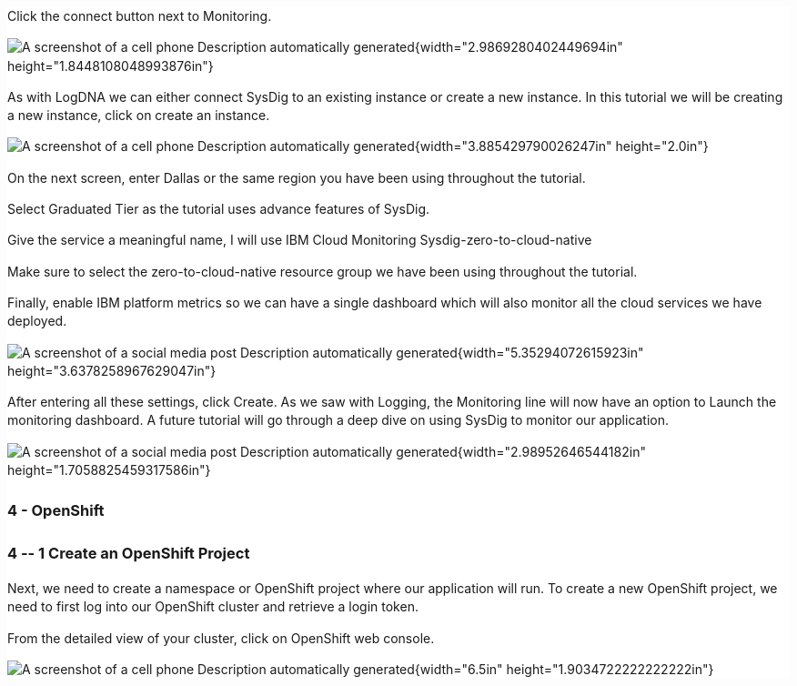 Click the connect button next to Monitoring.

![A screenshot of a cell phone Description automatically
generated](.//media/image7.png){width="2.9869280402449694in"
height="1.8448108048993876in"}

As with LogDNA we can either connect SysDig to an existing instance or
create a new instance. In this tutorial we will be creating a new
instance, click on create an instance.

![A screenshot of a cell phone Description automatically
generated](.//media/image8.png){width="3.885429790026247in"
height="2.0in"}

On the next screen, enter Dallas or the same region you have been using
throughout the tutorial.

Select Graduated Tier as the tutorial uses advance features of SysDig.

Give the service a meaningful name, I will use IBM Cloud Monitoring
Sysdig-zero-to-cloud-native

Make sure to select the zero-to-cloud-native resource group we have been
using throughout the tutorial.

Finally, enable IBM platform metrics so we can have a single dashboard
which will also monitor all the cloud services we have deployed.

![A screenshot of a social media post Description automatically
generated](.//media/image9.png){width="5.35294072615923in"
height="3.6378258967629047in"}

After entering all these settings, click Create. As we saw with Logging,
the Monitoring line will now have an option to Launch the monitoring
dashboard. A future tutorial will go through a deep dive on using SysDig
to monitor our application.

![A screenshot of a social media post Description automatically
generated](.//media/image10.png){width="2.98952646544182in"
height="1.7058825459317586in"}

### 4 - OpenShift 

### 4 -- 1 Create an OpenShift Project

Next, we need to create a namespace or OpenShift project where our
application will run. To create a new OpenShift project, we need to
first log into our OpenShift cluster and retrieve a login token.

From the detailed view of your cluster, click on OpenShift web console.

![A screenshot of a cell phone Description automatically
generated](.//media/image11.png){width="6.5in"
height="1.9034722222222222in"}
